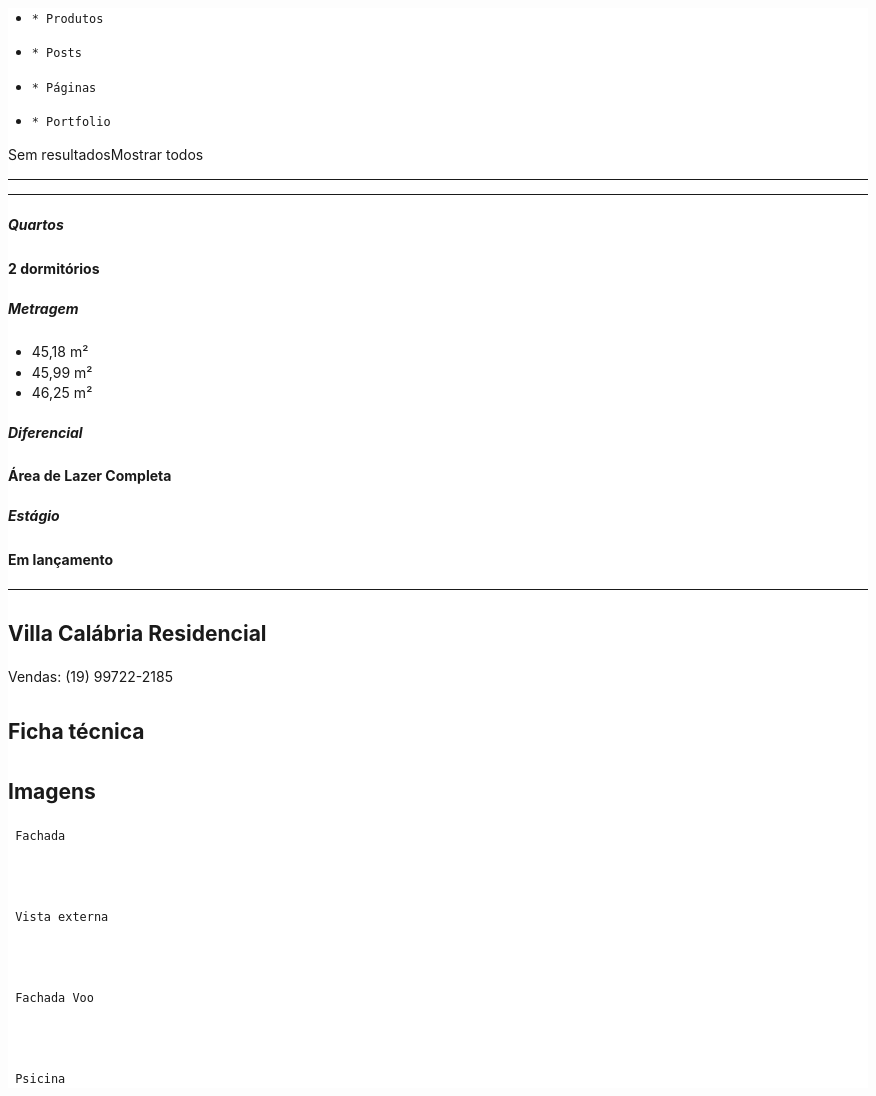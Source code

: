   *     * Produtos 
  *     * Posts 
  *     * Páginas 
  *     * Portfolio 

Sem resultadosMostrar todos
* * *
* * *
##### Quartos
#### 2 dormitórios
##### Metragem
  * 45,18 m²
  * 45,99 m²
  * 46,25 m²


##### Diferencial
#### Área de Lazer Completa
##### Estágio
#### Em lançamento
* * *
## Villa Calábria Residencial
  
  
  

Vendas: (19) 99722-2185
## Ficha técnica
  
  
  
  
  
  
  
  
  
  
  
  
  
  
  
  

## Imagens 



     Fachada 



     Vista externa 



     Fachada Voo 



     Psicina 
